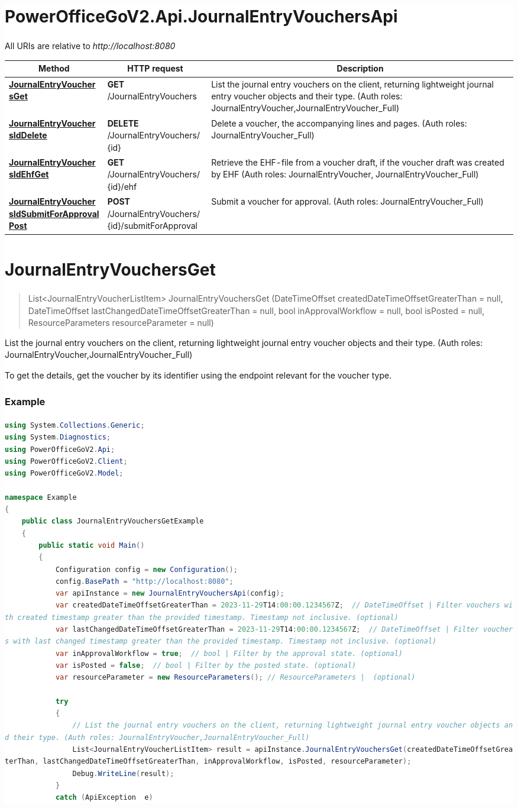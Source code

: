 # PowerOfficeGoV2.Api.JournalEntryVouchersApi

All URIs are relative to *http://localhost:8080*

| Method | HTTP request | Description |
|--------|--------------|-------------|
| [**JournalEntryVouchersGet**](JournalEntryVouchersApi.md#journalentryvouchersget) | **GET** /JournalEntryVouchers | List the journal entry vouchers on the client, returning lightweight journal entry voucher objects and their type. (Auth roles: JournalEntryVoucher,JournalEntryVoucher_Full) |
| [**JournalEntryVouchersIdDelete**](JournalEntryVouchersApi.md#journalentryvouchersiddelete) | **DELETE** /JournalEntryVouchers/{id} | Delete a voucher, the accompanying lines and pages. (Auth roles: JournalEntryVoucher_Full) |
| [**JournalEntryVouchersIdEhfGet**](JournalEntryVouchersApi.md#journalentryvouchersidehfget) | **GET** /JournalEntryVouchers/{id}/ehf | Retrieve the EHF-file from a voucher draft, if the voucher draft was created by EHF (Auth roles: JournalEntryVoucher, JournalEntryVoucher_Full) |
| [**JournalEntryVouchersIdSubmitForApprovalPost**](JournalEntryVouchersApi.md#journalentryvouchersidsubmitforapprovalpost) | **POST** /JournalEntryVouchers/{id}/submitForApproval | Submit a voucher for approval. (Auth roles: JournalEntryVoucher_Full) |

<a id="journalentryvouchersget"></a>
# **JournalEntryVouchersGet**
> List&lt;JournalEntryVoucherListItem&gt; JournalEntryVouchersGet (DateTimeOffset createdDateTimeOffsetGreaterThan = null, DateTimeOffset lastChangedDateTimeOffsetGreaterThan = null, bool inApprovalWorkflow = null, bool isPosted = null, ResourceParameters resourceParameter = null)

List the journal entry vouchers on the client, returning lightweight journal entry voucher objects and their type. (Auth roles: JournalEntryVoucher,JournalEntryVoucher_Full)

To get the details, get the voucher by its identifier using the endpoint relevant for the voucher type.

### Example
```csharp
using System.Collections.Generic;
using System.Diagnostics;
using PowerOfficeGoV2.Api;
using PowerOfficeGoV2.Client;
using PowerOfficeGoV2.Model;

namespace Example
{
    public class JournalEntryVouchersGetExample
    {
        public static void Main()
        {
            Configuration config = new Configuration();
            config.BasePath = "http://localhost:8080";
            var apiInstance = new JournalEntryVouchersApi(config);
            var createdDateTimeOffsetGreaterThan = 2023-11-29T14:00:00.1234567Z;  // DateTimeOffset | Filter vouchers with created timestamp greater than the provided timestamp. Timestamp not inclusive. (optional) 
            var lastChangedDateTimeOffsetGreaterThan = 2023-11-29T14:00:00.1234567Z;  // DateTimeOffset | Filter vouchers with last changed timestamp greater than the provided timestamp. Timestamp not inclusive. (optional) 
            var inApprovalWorkflow = true;  // bool | Filter by the approval state. (optional) 
            var isPosted = false;  // bool | Filter by the posted state. (optional) 
            var resourceParameter = new ResourceParameters(); // ResourceParameters |  (optional) 

            try
            {
                // List the journal entry vouchers on the client, returning lightweight journal entry voucher objects and their type. (Auth roles: JournalEntryVoucher,JournalEntryVoucher_Full)
                List<JournalEntryVoucherListItem> result = apiInstance.JournalEntryVouchersGet(createdDateTimeOffsetGreaterThan, lastChangedDateTimeOffsetGreaterThan, inApprovalWorkflow, isPosted, resourceParameter);
                Debug.WriteLine(result);
            }
            catch (ApiException  e)
```